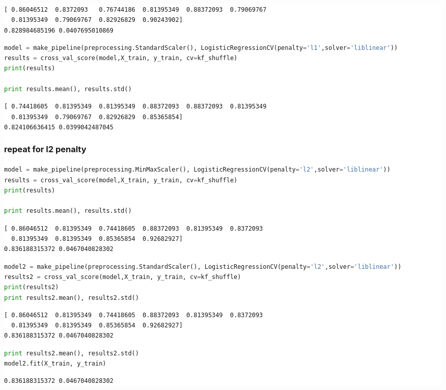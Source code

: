     [ 0.86046512  0.8372093   0.76744186  0.81395349  0.88372093  0.79069767
      0.81395349  0.79069767  0.82926829  0.90243902]
    0.828984685196 0.0407695010869



```python
model = make_pipeline(preprocessing.StandardScaler(), LogisticRegressionCV(penalty='l1',solver='liblinear'))
results = cross_val_score(model,X_train, y_train, cv=kf_shuffle)
print(results)

print results.mean(), results.std()
```

    [ 0.74418605  0.81395349  0.81395349  0.88372093  0.88372093  0.81395349
      0.81395349  0.79069767  0.82926829  0.85365854]
    0.824106636415 0.0399042487045


### repeat for l2 penalty


```python
model = make_pipeline(preprocessing.MinMaxScaler(), LogisticRegressionCV(penalty='l2',solver='liblinear'))
results = cross_val_score(model,X_train, y_train, cv=kf_shuffle)
print(results)

print results.mean(), results.std()
```

    [ 0.86046512  0.81395349  0.74418605  0.88372093  0.81395349  0.8372093
      0.81395349  0.81395349  0.85365854  0.92682927]
    0.836188315372 0.0467040828302



```python
model2 = make_pipeline(preprocessing.StandardScaler(), LogisticRegressionCV(penalty='l2',solver='liblinear'))
results2 = cross_val_score(model,X_train, y_train, cv=kf_shuffle)
print(results2)
print results2.mean(), results2.std()
```

    [ 0.86046512  0.81395349  0.74418605  0.88372093  0.81395349  0.8372093
      0.81395349  0.81395349  0.85365854  0.92682927]
    0.836188315372 0.0467040828302



```python
print results2.mean(), results2.std()
model2.fit(X_train, y_train)
```

    0.836188315372 0.0467040828302


